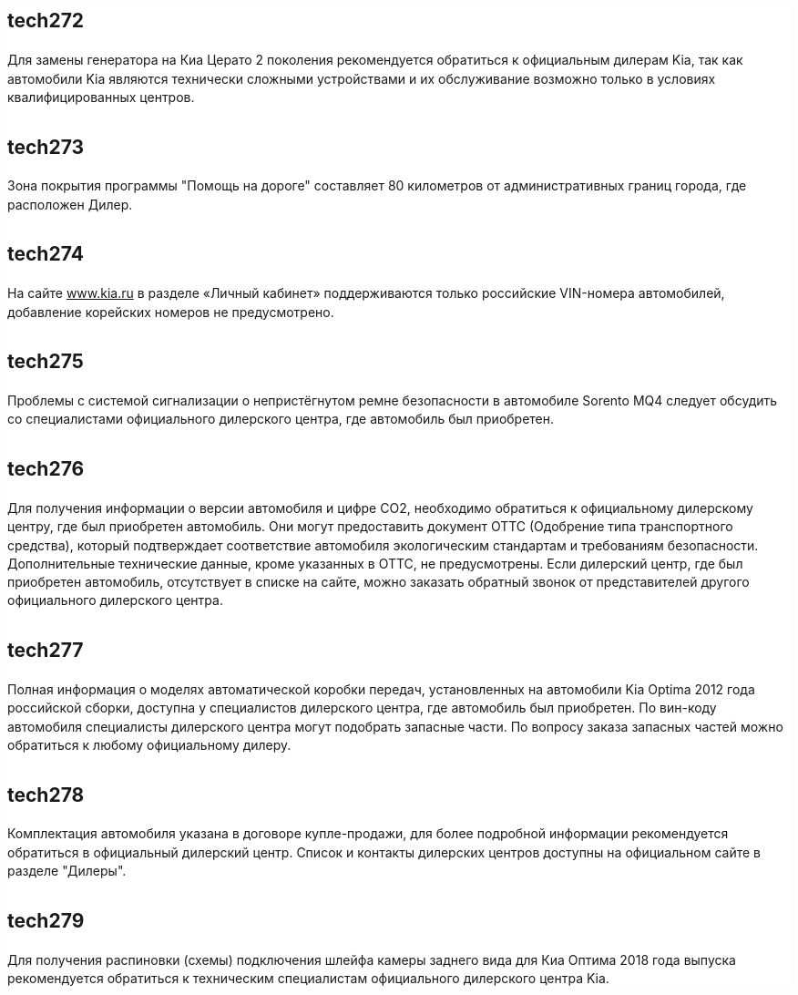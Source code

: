 ## tech272

Для замены генератора на Киа Церато 2 поколения рекомендуется обратиться к официальным дилерам Kia, так как автомобили Kia являются технически сложными устройствами и их
обслуживание возможно только в условиях квалифицированных центров.

## tech273

Зона покрытия программы "Помощь на дороге" составляет 80 километров от административных границ города, где расположен Дилер.

## tech274

На сайте www.kia.ru в разделе «Личный кабинет» поддерживаются только российские VIN-номера автомобилей, добавление корейских номеров не предусмотрено.

## tech275

Проблемы с системой сигнализации о непристёгнутом ремне безопасности в автомобиле Sorento MQ4 следует обсудить со специалистами официального дилерского центра, где
автомобиль был приобретен.

## tech276

Для получения информации о версии автомобиля и цифре CO2, необходимо обратиться к официальному дилерскому центру, где был приобретен автомобиль. Они могут предоставить
документ ОТТС (Одобрение типа транспортного средства), который подтверждает соответствие автомобиля экологическим стандартам и требованиям безопасности. Дополнительные
технические данные, кроме указанных в ОТТС, не предусмотрены. Если дилерский центр, где был приобретен автомобиль, отсутствует в списке на сайте, можно заказать обратный
звонок от представителей другого официального дилерского центра.

## tech277

Полная информация о моделях автоматической коробки передач, установленных на автомобили Kia Optima 2012 года российской сборки, доступна у специалистов дилерского
центра, где автомобиль был приобретен. По вин-коду автомобиля специалисты дилерского центра могут подобрать запасные части. По вопросу заказа запасных частей можно
обратиться к любому официальному дилеру.

## tech278

Комплектация автомобиля указана в договоре купле-продажи, для более подробной информации рекомендуется обратиться в официальный дилерский центр. Список и контакты
дилерских центров доступны на официальном сайте в разделе "Дилеры".

## tech279

Для получения распиновки (схемы) подключения шлейфа камеры заднего вида для Киа Оптима 2018 года выпуска рекомендуется обратиться к техническим специалистам официального
дилерского центра Kia.
